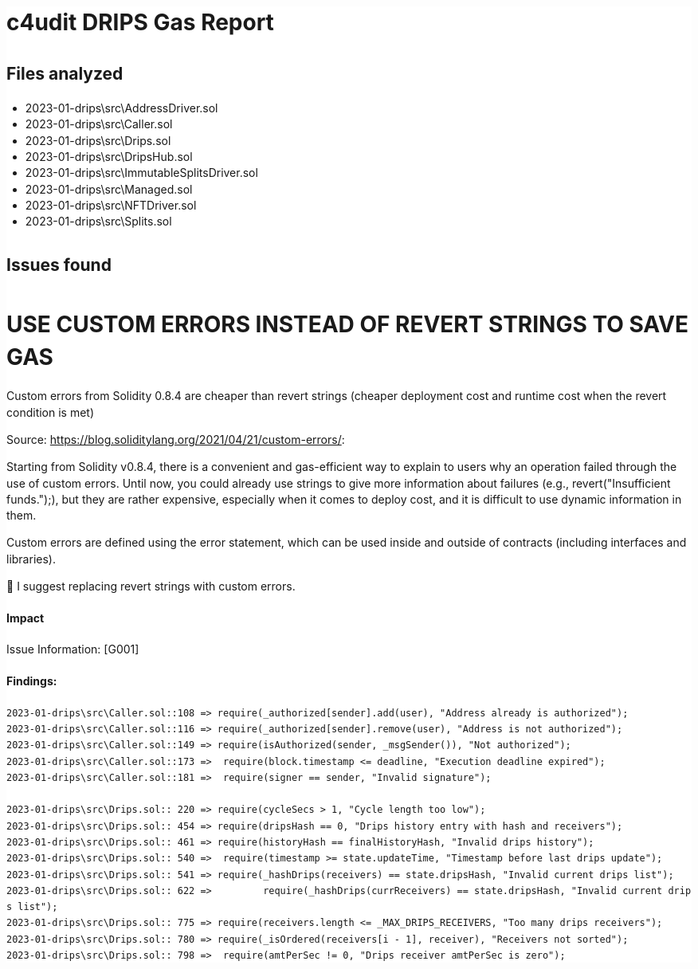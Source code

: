 # c4udit DRIPS Gas Report

## Files analyzed
- 2023-01-drips\src\AddressDriver.sol
- 2023-01-drips\src\Caller.sol
- 2023-01-drips\src\Drips.sol
- 2023-01-drips\src\DripsHub.sol
- 2023-01-drips\src\ImmutableSplitsDriver.sol
- 2023-01-drips\src\Managed.sol
- 2023-01-drips\src\NFTDriver.sol
- 2023-01-drips\src\Splits.sol

## Issues found


# USE CUSTOM ERRORS INSTEAD OF REVERT STRINGS TO SAVE GAS
Custom errors from Solidity 0.8.4 are cheaper than revert strings (cheaper deployment cost and runtime cost when the revert condition is met)

Source: https://blog.soliditylang.org/2021/04/21/custom-errors/:

Starting from Solidity v0.8.4, there is a convenient and gas-efficient way to explain to users why an operation failed through the use of custom errors. Until now, you could already use strings to give more information about failures (e.g., revert("Insufficient funds.");), but they are rather expensive, especially when it comes to deploy cost, and it is difficult to use dynamic information in them.

Custom errors are defined using the error statement, which can be used inside and outside of contracts (including interfaces and libraries).

🚨 I suggest replacing revert strings with custom errors.

#### Impact
Issue Information: [G001]

#### Findings:
```
2023-01-drips\src\Caller.sol::108 => require(_authorized[sender].add(user), "Address already is authorized");
2023-01-drips\src\Caller.sol::116 => require(_authorized[sender].remove(user), "Address is not authorized");
2023-01-drips\src\Caller.sol::149 => require(isAuthorized(sender, _msgSender()), "Not authorized");
2023-01-drips\src\Caller.sol::173 =>  require(block.timestamp <= deadline, "Execution deadline expired");
2023-01-drips\src\Caller.sol::181 =>  require(signer == sender, "Invalid signature");

2023-01-drips\src\Drips.sol:: 220 => require(cycleSecs > 1, "Cycle length too low");
2023-01-drips\src\Drips.sol:: 454 => require(dripsHash == 0, "Drips history entry with hash and receivers");
2023-01-drips\src\Drips.sol:: 461 => require(historyHash == finalHistoryHash, "Invalid drips history");
2023-01-drips\src\Drips.sol:: 540 =>  require(timestamp >= state.updateTime, "Timestamp before last drips update");
2023-01-drips\src\Drips.sol:: 541 => require(_hashDrips(receivers) == state.dripsHash, "Invalid current drips list");
2023-01-drips\src\Drips.sol:: 622 =>         require(_hashDrips(currReceivers) == state.dripsHash, "Invalid current drips list");
2023-01-drips\src\Drips.sol:: 775 => require(receivers.length <= _MAX_DRIPS_RECEIVERS, "Too many drips receivers");
2023-01-drips\src\Drips.sol:: 780 => require(_isOrdered(receivers[i - 1], receiver), "Receivers not sorted");
2023-01-drips\src\Drips.sol:: 798 =>  require(amtPerSec != 0, "Drips receiver amtPerSec is zero");
```